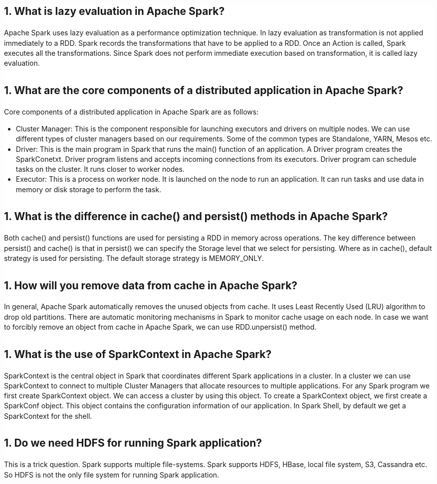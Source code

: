 

## 1.  What is lazy evaluation in Apache Spark?
Apache Spark uses lazy evaluation as a performance optimization technique. In lazy evaluation as transformation is not applied immediately to a RDD. Spark records the transformations that have to be applied to a RDD. Once an Action is called, Spark executes all the transformations. Since Spark does not perform immediate execution based on transformation, it is	called lazy evaluation.

## 1.  What are the core components of a distributed application in Apache Spark?
Core components of a distributed application in Apache Spark are as follows:
+ Cluster Manager: This is the component responsible for launching executors and drivers on multiple nodes. We can use different types of cluster managers based on our requirements. Some of the common types are Standalone, YARN, Mesos etc.
+ Driver: This is the main program in Spark that runs the main() function of an application. A Driver program creates the SparkConetxt.	Driver program listens and accepts incoming connections from its executors. Driver program can schedule tasks on the cluster. It runs closer to worker nodes.
+ Executor: This is a process on worker node. It is launched on the node to run an application. It can run tasks and use data in memory or disk storage to perform the task.



## 1.  What is the difference in cache() and persist() methods in Apache Spark?
Both cache() and persist() functions are used for persisting a RDD in memory across operations. The key difference between persist() and cache() is that in persist() we can specify the Storage level that we select for persisting. Where as in cache(), default strategy is used for persisting. The default storage strategy is MEMORY_ONLY.



## 1.  How will you remove data from cache in Apache Spark?
In general, Apache Spark automatically removes the unused objects from cache. It uses Least Recently Used (LRU) algorithm to drop old partitions. There are automatic monitoring mechanisms in Spark to monitor cache usage on each node. In case   we   want   to   forcibly remove an object from cache in Apache Spark, we can use RDD.unpersist() method.



## 1.  What is the use of SparkContext in Apache Spark?
SparkContext is the central object in Spark that coordinates different Spark applications in a cluster. In a cluster we can use SparkContext to connect to multiple Cluster Managers that allocate resources to multiple applications. For any Spark program we first create SparkContext object. We can access a cluster by using this object. To create a SparkContext object, we first create a SparkConf object. This object contains the configuration information of our application. In Spark Shell, by default we get a SparkContext for the shell.



## 1.  Do we need HDFS for running Spark application?
This is a trick question. Spark supports multiple file-systems. Spark supports HDFS, HBase, local file system, S3, Cassandra etc. So HDFS is not the only file system for running Spark application.

